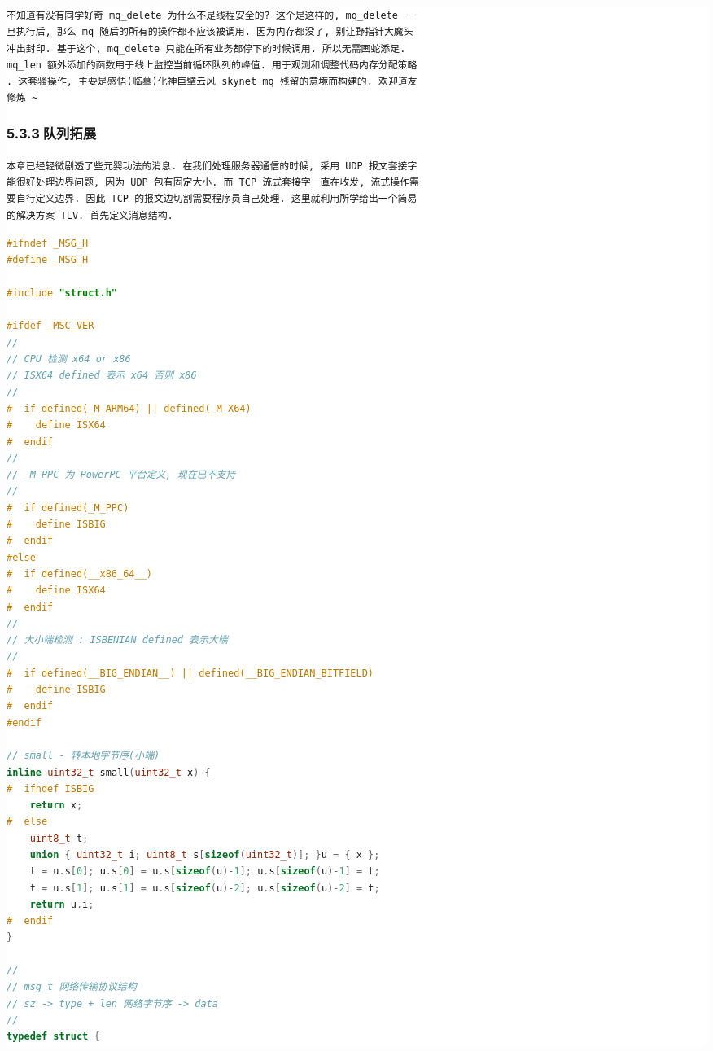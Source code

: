 
    不知道有没有同学好奇 mq_delete 为什么不是线程安全的? 这个是这样的, mq_delete 一
    旦执行后, 那么 mq 随后的所有的操作都不应该被调用. 因为内存都没了, 别让野指针大魔头
    冲出封印. 基于这个, mq_delete 只能在所有业务都停下的时候调用. 所以无需画蛇添足. 
    mq_len 额外添加的函数用于线上监控当前循环队列的峰值. 用于观测和调整代码内存分配策略
    . 这套骚操作, 主要是感悟(临摹)化神巨擘云风 skynet mq 残留的意境而构建的. 欢迎道友
    修炼 ~    

### 5.3.3 队列拓展

    本章已经轻微剧透了些元婴功法的消息. 在我们处理服务器通信的时候, 采用 UDP 报文套接字
    能很好处理边界问题, 因为 UDP 包有固定大小. 而 TCP 流式套接字一直在收发, 流式操作需
    要自行定义边界. 因此 TCP 的报文边切割需要程序员自己处理. 这里就利用所学给出一个简易
    的解决方案 TLV. 首先定义消息结构.

```C
#ifndef _MSG_H
#define _MSG_H

#include "struct.h"

#ifdef _MSC_VER
//
// CPU 检测 x64 or x86
// ISX64 defined 表示 x64 否则 x86
//
#  if defined(_M_ARM64) || defined(_M_X64)
#    define ISX64
#  endif
//
// _M_PPC 为 PowerPC 平台定义, 现在已不支持
//
#  if defined(_M_PPC)
#    define ISBIG
#  endif
#else
#  if defined(__x86_64__)
#    define ISX64
#  endif
//
// 大小端检测 : ISBENIAN defined 表示大端
//
#  if defined(__BIG_ENDIAN__) || defined(__BIG_ENDIAN_BITFIELD)
#    define ISBIG
#  endif
#endif

// small - 转本地字节序(小端)
inline uint32_t small(uint32_t x) {
#  ifndef ISBIG
    return x;
#  else
    uint8_t t;
    union { uint32_t i; uint8_t s[sizeof(uint32_t)]; }u = { x };
    t = u.s[0]; u.s[0] = u.s[sizeof(u)-1]; u.s[sizeof(u)-1] = t;
    t = u.s[1]; u.s[1] = u.s[sizeof(u)-2]; u.s[sizeof(u)-2] = t;
    return u.i;
#  endif
}

//
// msg_t 网络传输协议结构
// sz -> type + len 网络字节序 -> data
//
typedef struct {
```